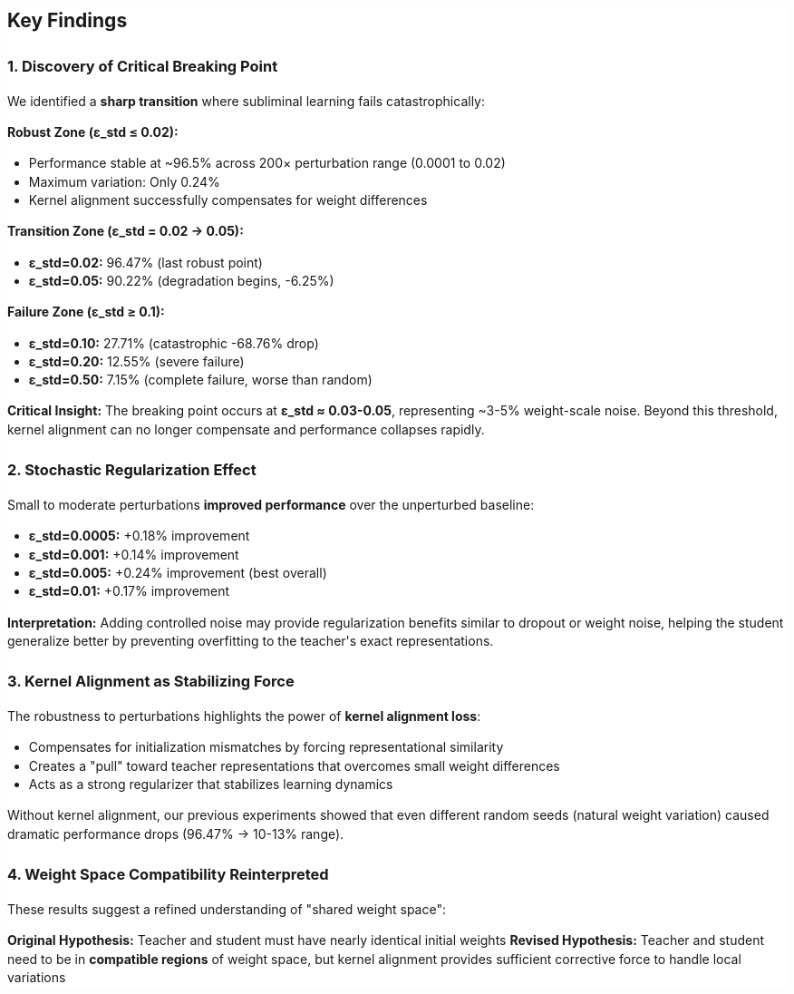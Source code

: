 ## Key Findings

### 1. Discovery of Critical Breaking Point

We identified a **sharp transition** where subliminal learning fails catastrophically:

**Robust Zone (ε_std ≤ 0.02):**
- Performance stable at ~96.5% across 200× perturbation range (0.0001 to 0.02)
- Maximum variation: Only 0.24%
- Kernel alignment successfully compensates for weight differences

**Transition Zone (ε_std = 0.02 → 0.05):**
- **ε_std=0.02:** 96.47% (last robust point)
- **ε_std=0.05:** 90.22% (degradation begins, -6.25%)

**Failure Zone (ε_std ≥ 0.1):**
- **ε_std=0.10:** 27.71% (catastrophic -68.76% drop)
- **ε_std=0.20:** 12.55% (severe failure)
- **ε_std=0.50:** 7.15% (complete failure, worse than random)

**Critical Insight:** The breaking point occurs at **ε_std ≈ 0.03-0.05**, representing ~3-5% weight-scale noise. Beyond this threshold, kernel alignment can no longer compensate and performance collapses rapidly.

### 2. Stochastic Regularization Effect

Small to moderate perturbations **improved performance** over the unperturbed baseline:

- **ε_std=0.0005:** +0.18% improvement
- **ε_std=0.001:** +0.14% improvement
- **ε_std=0.005:** +0.24% improvement (best overall)
- **ε_std=0.01:** +0.17% improvement

**Interpretation:** Adding controlled noise may provide regularization benefits similar to dropout or weight noise, helping the student generalize better by preventing overfitting to the teacher's exact representations.

### 3. Kernel Alignment as Stabilizing Force

The robustness to perturbations highlights the power of **kernel alignment loss**:

- Compensates for initialization mismatches by forcing representational similarity
- Creates a "pull" toward teacher representations that overcomes small weight differences
- Acts as a strong regularizer that stabilizes learning dynamics

Without kernel alignment, our previous experiments showed that even different random seeds (natural weight variation) caused dramatic performance drops (96.47% → 10-13% range).

### 4. Weight Space Compatibility Reinterpreted

These results suggest a refined understanding of "shared weight space":

**Original Hypothesis:** Teacher and student must have nearly identical initial weights
**Revised Hypothesis:** Teacher and student need to be in **compatible regions** of weight space, but kernel alignment provides sufficient corrective force to handle local variations
